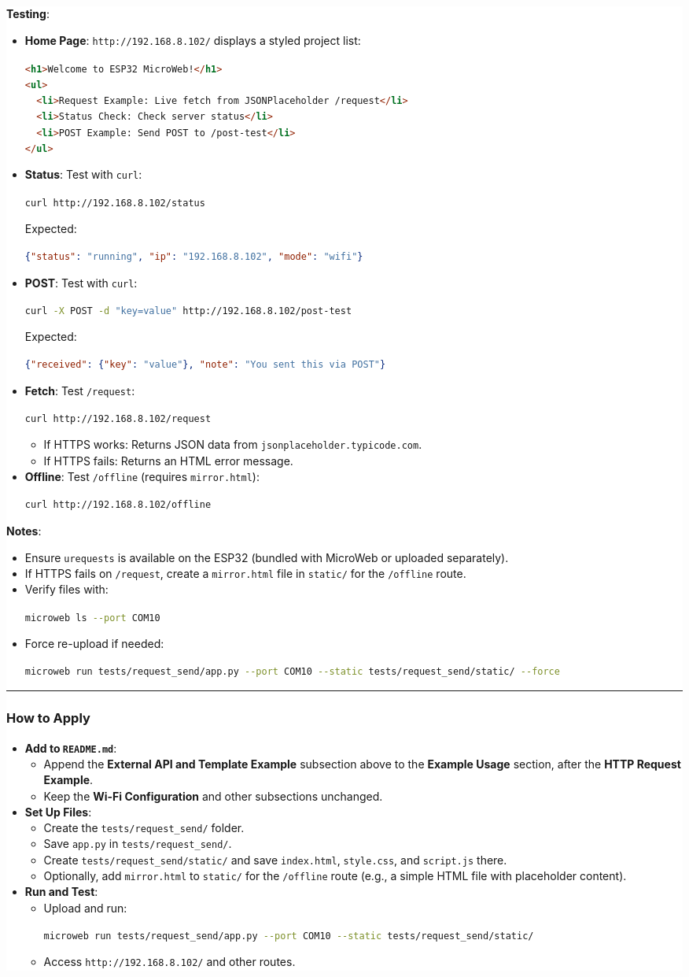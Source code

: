**Testing**:
- **Home Page**: `http://192.168.8.102/` displays a styled project list:
  ```html
  <h1>Welcome to ESP32 MicroWeb!</h1>
  <ul>
    <li>Request Example: Live fetch from JSONPlaceholder /request</li>
    <li>Status Check: Check server status</li>
    <li>POST Example: Send POST to /post-test</li>
  </ul>
  ```
- **Status**: Test with `curl`:
  ```bash
  curl http://192.168.8.102/status
  ```
  Expected:
  ```json
  {"status": "running", "ip": "192.168.8.102", "mode": "wifi"}
  ```
- **POST**: Test with `curl`:
  ```bash
  curl -X POST -d "key=value" http://192.168.8.102/post-test
  ```
  Expected:
  ```json
  {"received": {"key": "value"}, "note": "You sent this via POST"}
  ```
- **Fetch**: Test `/request`:
  ```bash
  curl http://192.168.8.102/request
  ```
  - If HTTPS works: Returns JSON data from `jsonplaceholder.typicode.com`.
  - If HTTPS fails: Returns an HTML error message.
- **Offline**: Test `/offline` (requires `mirror.html`):
  ```bash
  curl http://192.168.8.102/offline
  ```

**Notes**:
- Ensure `urequests` is available on the ESP32 (bundled with MicroWeb or uploaded separately).
- If HTTPS fails on `/request`, create a `mirror.html` file in `static/` for the `/offline` route.
- Verify files with:
  ```bash
  microweb ls --port COM10
  ```
- Force re-upload if needed:
  ```bash
  microweb run tests/request_send/app.py --port COM10 --static tests/request_send/static/ --force
  ```

---

### How to Apply
- **Add to `README.md`**:
  - Append the **External API and Template Example** subsection above to the **Example Usage** section, after the **HTTP Request Example**.
  - Keep the **Wi-Fi Configuration** and other subsections unchanged.
- **Set Up Files**:
  - Create the `tests/request_send/` folder.
  - Save `app.py` in `tests/request_send/`.
  - Create `tests/request_send/static/` and save `index.html`, `style.css`, and `script.js` there.
  - Optionally, add `mirror.html` to `static/` for the `/offline` route (e.g., a simple HTML file with placeholder content).
- **Run and Test**:
  - Upload and run:
    ```bash
    microweb run tests/request_send/app.py --port COM10 --static tests/request_send/static/
    ```
  - Access `http://192.168.8.102/` and other routes.